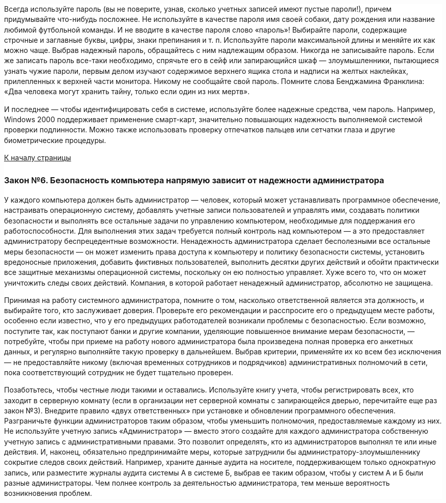 Всегда используйте пароль (вы не поверите, узнав, сколько учетных записей имеют пустые пароли!), причем придумывайте что-нибудь посложнее. Не используйте в качестве пароля имя своей собаки, дату рождения или название любимой футбольной команды. И не вводите в качестве пароля слово «пароль»! Выбирайте пароли, содержащие строчные и заглавные буквы, цифры, знаки препинания и т. п. Используйте пароли максимальной длины и меняйте их как можно чаще. Выбрав надежный пароль, обращайтесь с ним надлежащим образом. Никогда не записывайте пароль. Если же записать пароль все-таки необходимо, спрячьте его в сейф или запирающийся шкаф — злоумышленники, пытающиеся узнать чужие пароли, первым делом изучают содержимое верхнего ящика стола и надписи на желтых наклейках, прилепленных к верхней части монитора. Никому не сообщайте свой пароль. Помните слова Бенджамина Франклина: «Два человека могут хранить тайну, только если один из них мертв».

И последнее — чтобы идентифицировать себя в системе, используйте более надежные средства, чем пароль. Например, Windows 2000 поддерживает применение смарт-карт, значительно повышающих надежность выполняемой системой проверки подлинности. Можно также использовать проверку отпечатков пальцев или сетчатки глаза и другие биометрические процедуры.

[](#mainsection)[К началу страницы](#mainsection)

### Закон №6. Безопасность компьютера напрямую зависит от надежности администратора

У каждого компьютера должен быть администратор — человек, который может устанавливать программное обеспечение, настраивать операционную систему, добавлять учетные записи пользователей и управлять ими, создавать политики безопасности и выполнять все остальные задачи по управлению компьютером, необходимые для поддержания его работоспособности. Для выполнения этих задач требуется полный контроль над компьютером — а это предоставляет администратору беспрецедентные возможности. Ненадежность администратора сделает бесполезными все остальные меры безопасности — он может изменить права доступа к компьютеру и политику безопасности системы, установить вредоносные приложения, добавить фиктивных пользователей, выполнить десятки других действий и обойти практически все защитные механизмы операционной системы, поскольку он ею полностью управляет. Хуже всего то, что он может уничтожить следы своих действий. Компания, в которой работает ненадежный администратор, абсолютно не защищена.

Принимая на работу системного администратора, помните о том, насколько ответственной является эта должность, и выбирайте того, кто заслуживает доверия. Проверьте его рекомендации и расспросите его о предыдущем месте работы, особенно если известно, что у его предыдущих работодателей возникали проблемы с безопасностью. Если возможно, поступите так, как поступают банки и другие компании, уделяющие повышенное внимание мерам безопасности, — потребуйте, чтобы при приеме на работу нового администратора была произведена полная проверка его анкетных данных, и регулярно выполняйте такую проверку в дальнейшем. Выбрав критерии, применяйте их ко всем без исключения — не предоставляйте никому (включая временных сотрудников и подрядчиков) административных полномочий в сети, пока соответствующий сотрудник не будет тщательно проверен.

Позаботьтесь, чтобы честные люди такими и оставались. Используйте книгу учета, чтобы регистрировать всех, кто заходит в серверную комнату (если в организации нет серверной комнаты с запирающейся дверью, перечитайте еще раз закон №3). Внедрите правило «двух ответственных» при установке и обновлении программного обеспечения. Разграничьте функции администраторов таким образом, чтобы уменьшить полномочия, предоставляемые каждому из них. Не используйте учетную запись «Администратор» — вместо этого создайте для каждого администратора собственную учетную запись с административными правами. Это позволит определять, кто из администраторов выполнял те или иные действия. И, наконец, обязательно предпринимайте меры, которые затруднили бы администратору-злоумышленнику сокрытие следов своих действий. Например, храните данные аудита на носителе, поддерживающем только однократную запись, или разместите журналы аудита системы А в системе Б, выбрав ее таким образом, чтобы у систем А и Б были разные администраторы. Чем полнее контроль за деятельностью администратора, тем меньше вероятность возникновения проблем.
